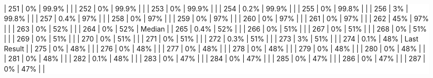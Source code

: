 | 251 | 0% | 99.9% |  |
| 252 | 0% | 99.9% |  |
| 253 | 0% | 99.9% |  |
| 254 | 0.2% | 99.9% |  |
| 255 | 0% | 99.8% |  |
| 256 | 3% | 99.8% |  |
| 257 | 0.4% | 97% |  |
| 258 | 0% | 97% |  |
| 259 | 0% | 97% |  |
| 260 | 0% | 97% |  |
| 261 | 0% | 97% |  |
| 262 | 45% | 97% |  |
| 263 | 0% | 52% |  |
| 264 | 0% | 52% | Median |
| 265 | 0.4% | 52% |  |
| 266 | 0% | 51% |  |
| 267 | 0% | 51% |  |
| 268 | 0% | 51% |  |
| 269 | 0% | 51% |  |
| 270 | 0% | 51% |  |
| 271 | 0% | 51% |  |
| 272 | 0.3% | 51% |  |
| 273 | 3% | 51% |  |
| 274 | 0.1% | 48% | Last Result |
| 275 | 0% | 48% |  |
| 276 | 0% | 48% |  |
| 277 | 0% | 48% |  |
| 278 | 0% | 48% |  |
| 279 | 0% | 48% |  |
| 280 | 0% | 48% |  |
| 281 | 0% | 48% |  |
| 282 | 0.1% | 48% |  |
| 283 | 0% | 47% |  |
| 284 | 0% | 47% |  |
| 285 | 0% | 47% |  |
| 286 | 0% | 47% |  |
| 287 | 0% | 47% |  |